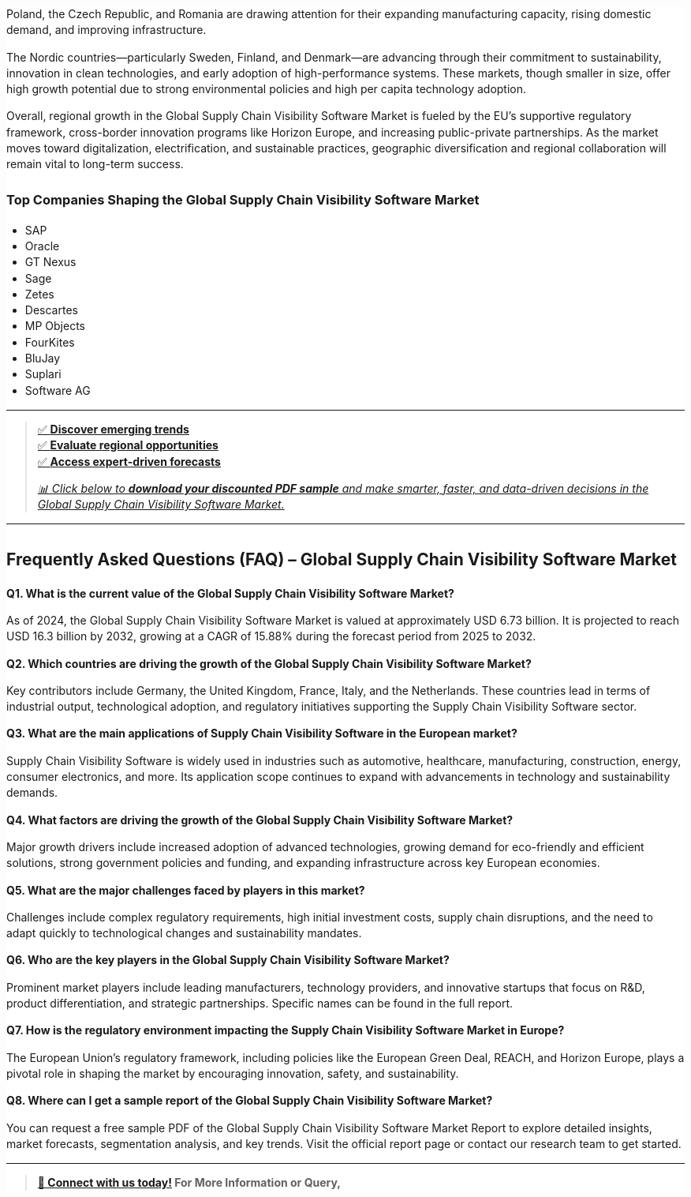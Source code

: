 Poland, the Czech Republic, and Romania are drawing attention for their expanding manufacturing capacity, rising domestic demand, and improving infrastructure.</p><p>The Nordic countries&mdash;particularly Sweden, Finland, and Denmark&mdash;are advancing through their commitment to sustainability, innovation in clean technologies, and early adoption of high-performance systems. These markets, though smaller in size, offer high growth potential due to strong environmental policies and high per capita technology adoption.</p><p>Overall, regional growth in the Global Supply Chain Visibility Software Market is fueled by the EU&rsquo;s supportive regulatory framework, cross-border innovation programs like Horizon Europe, and increasing public-private partnerships. As the market moves toward digitalization, electrification, and sustainable practices, geographic diversification and regional collaboration will remain vital to long-term success.</p><p><h3>Top Companies Shaping the Global Supply Chain Visibility Software Market </h3><ul><li>SAP</li><li>Oracle</li><li>GT Nexus</li><li>Sage</li><li>Zetes</li><li>Descartes</li><li>MP Objects</li><li>FourKites</li><li>BluJay</li><li>Suplari</li><li>Software AG</li></ul></p><hr /><blockquote><p><a href="https://www.marketresearchintellect.com/ask-for-discount/?rid=274766&amp;amp;utm_source=Github-R&amp;amp;utm_medium=846">✅ <strong data-start="617" data-end="645">Discover emerging trends</strong></a><br data-start="645" data-end="648" /><a href="https://www.marketresearchintellect.com/ask-for-discount/?rid=274766&amp;amp;utm_source=Github-R&amp;amp;utm_medium=846"> ✅ <strong data-start="650" data-end="685">Evaluate regional opportunities</strong></a><br data-start="685" data-end="688" /><a href="https://www.marketresearchintellect.com/ask-for-discount/?rid=274766&amp;amp;utm_source=Github-R&amp;amp;utm_medium=846"> ✅ <strong data-start="690" data-end="724">Access expert-driven forecasts</strong></a></p><p class="" data-start="728" data-end="864"><em><a href="https://www.marketresearchintellect.com/ask-for-discount/?rid=274766&amp;amp;utm_source=Github-R&amp;amp;utm_medium=846">📊 Click below to <strong data-start="746" data-end="785">download your discounted PDF sample</strong> and make smarter, faster, and data-driven decisions in the Global Supply Chain Visibility Software Market.</a></em></p></blockquote><hr /><h2>Frequently Asked Questions (FAQ) &ndash; Global Supply Chain Visibility Software Market</h2><p><strong>Q1. What is the current value of the Global Supply Chain Visibility Software Market?</strong></p><p>As of 2024, the Global Supply Chain Visibility Software Market is valued at approximately USD 6.73 billion. It is projected to reach USD 16.3 billion by 2032, growing at a CAGR of 15.88% during the forecast period from 2025 to 2032.</p><p><strong>Q2. Which countries are driving the growth of the Global Supply Chain Visibility Software Market?</strong></p><p>Key contributors include Germany, the United Kingdom, France, Italy, and the Netherlands. These countries lead in terms of industrial output, technological adoption, and regulatory initiatives supporting the Supply Chain Visibility Software sector.</p><p><strong>Q3. What are the main applications of Supply Chain Visibility Software in the European market?</strong></p><p>Supply Chain Visibility Software is widely used in industries such as automotive, healthcare, manufacturing, construction, energy, consumer electronics, and more. Its application scope continues to expand with advancements in technology and sustainability demands.</p><p><strong>Q4. What factors are driving the growth of the Global Supply Chain Visibility Software Market?</strong></p><p>Major growth drivers include increased adoption of advanced technologies, growing demand for eco-friendly and efficient solutions, strong government policies and funding, and expanding infrastructure across key European economies.</p><p><strong>Q5. What are the major challenges faced by players in this market?</strong></p><p>Challenges include complex regulatory requirements, high initial investment costs, supply chain disruptions, and the need to adapt quickly to technological changes and sustainability mandates.</p><p><strong>Q6. Who are the key players in the Global Supply Chain Visibility Software Market?</strong></p><p>Prominent market players include leading manufacturers, technology providers, and innovative startups that focus on R&amp;D, product differentiation, and strategic partnerships. Specific names can be found in the full report.</p><p><strong>Q7. How is the regulatory environment impacting the Supply Chain Visibility Software Market in Europe?</strong></p><p>The European Union&rsquo;s regulatory framework, including policies like the European Green Deal, REACH, and Horizon Europe, plays a pivotal role in shaping the market by encouraging innovation, safety, and sustainability.</p><p><strong>Q8. Where can I get a sample report of the Global Supply Chain Visibility Software Market?</strong></p><p>You can request a free sample PDF of the Global Supply Chain Visibility Software Market Report to explore detailed insights, market forecasts, segmentation analysis, and key trends. Visit the official report page or contact our research team to get started.</p><hr /><blockquote><p><span class="font-[700]"><strong><a href="https://www.marketresearchintellect.com/product/global-supply-chain-visibility-software-market-size-and-forecast/?utm_source=Linkedin&utm_medium=846">📩 Connect with us today!</a> For More Information or Query,